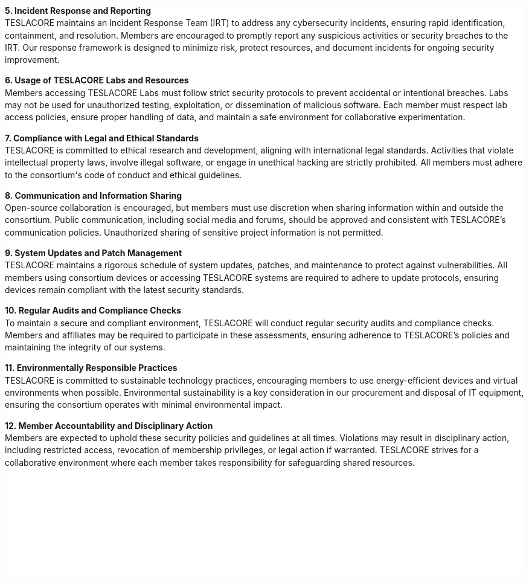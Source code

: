 **5. Incident Response and Reporting**  
TESLACORE maintains an Incident Response Team (IRT) to address any cybersecurity incidents, ensuring rapid identification, containment, and resolution. Members are encouraged to promptly report any suspicious activities or security breaches to the IRT. Our response framework is designed to minimize risk, protect resources, and document incidents for ongoing security improvement.

**6. Usage of TESLACORE Labs and Resources**  
Members accessing TESLACORE Labs must follow strict security protocols to prevent accidental or intentional breaches. Labs may not be used for unauthorized testing, exploitation, or dissemination of malicious software. Each member must respect lab access policies, ensure proper handling of data, and maintain a safe environment for collaborative experimentation.

**7. Compliance with Legal and Ethical Standards**  
TESLACORE is committed to ethical research and development, aligning with international legal standards. Activities that violate intellectual property laws, involve illegal software, or engage in unethical hacking are strictly prohibited. All members must adhere to the consortium's code of conduct and ethical guidelines.

**8. Communication and Information Sharing**  
Open-source collaboration is encouraged, but members must use discretion when sharing information within and outside the consortium. Public communication, including social media and forums, should be approved and consistent with TESLACORE’s communication policies. Unauthorized sharing of sensitive project information is not permitted.

**9. System Updates and Patch Management**  
TESLACORE maintains a rigorous schedule of system updates, patches, and maintenance to protect against vulnerabilities. All members using consortium devices or accessing TESLACORE systems are required to adhere to update protocols, ensuring devices remain compliant with the latest security standards.

**10. Regular Audits and Compliance Checks**  
To maintain a secure and compliant environment, TESLACORE will conduct regular security audits and compliance checks. Members and affiliates may be required to participate in these assessments, ensuring adherence to TESLACORE’s policies and maintaining the integrity of our systems.

**11. Environmentally Responsible Practices**  
TESLACORE is committed to sustainable technology practices, encouraging members to use energy-efficient devices and virtual environments when possible. Environmental sustainability is a key consideration in our procurement and disposal of IT equipment, ensuring the consortium operates with minimal environmental impact.

**12. Member Accountability and Disciplinary Action**  
Members are expected to uphold these security policies and guidelines at all times. Violations may result in disciplinary action, including restricted access, revocation of membership privileges, or legal action if warranted. TESLACORE strives for a collaborative environment where each member takes responsibility for safeguarding shared resources.

 


 

<br>
<br>
<br>
<br>
<br>
<br>
<br>
<br>
